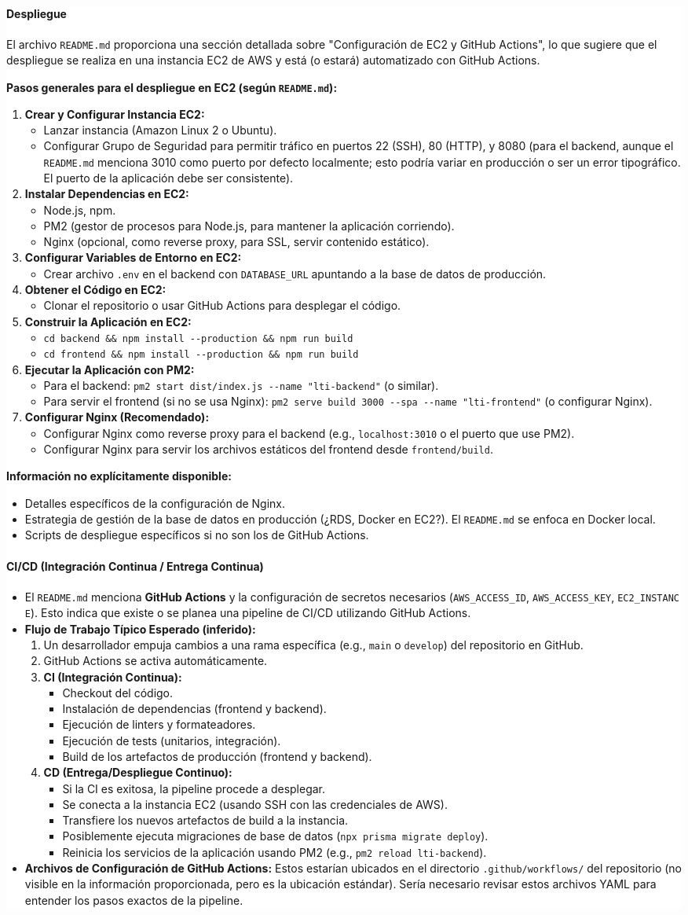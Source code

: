 
#### Despliegue

El archivo `README.md` proporciona una sección detallada sobre "Configuración de EC2 y GitHub Actions", lo que sugiere que el despliegue se realiza en una instancia EC2 de AWS y está (o estará) automatizado con GitHub Actions.

**Pasos generales para el despliegue en EC2 (según `README.md`):**

1.  **Crear y Configurar Instancia EC2:**
    *   Lanzar instancia (Amazon Linux 2 o Ubuntu).
    *   Configurar Grupo de Seguridad para permitir tráfico en puertos 22 (SSH), 80 (HTTP), y 8080 (para el backend, aunque el `README.md` menciona 3010 como puerto por defecto localmente; esto podría variar en producción o ser un error tipográfico. El puerto de la aplicación debe ser consistente).
2.  **Instalar Dependencias en EC2:**
    *   Node.js, npm.
    *   PM2 (gestor de procesos para Node.js, para mantener la aplicación corriendo).
    *   Nginx (opcional, como reverse proxy, para SSL, servir contenido estático).
3.  **Configurar Variables de Entorno en EC2:**
    *   Crear archivo `.env` en el backend con `DATABASE_URL` apuntando a la base de datos de producción.
4.  **Obtener el Código en EC2:**
    *   Clonar el repositorio o usar GitHub Actions para desplegar el código.
5.  **Construir la Aplicación en EC2:**
    *   `cd backend && npm install --production && npm run build`
    *   `cd frontend && npm install --production && npm run build`
6.  **Ejecutar la Aplicación con PM2:**
    *   Para el backend: `pm2 start dist/index.js --name "lti-backend"` (o similar).
    *   Para servir el frontend (si no se usa Nginx): `pm2 serve build 3000 --spa --name "lti-frontend"` (o configurar Nginx).
7.  **Configurar Nginx (Recomendado):**
    *   Configurar Nginx como reverse proxy para el backend (e.g., `localhost:3010` o el puerto que use PM2).
    *   Configurar Nginx para servir los archivos estáticos del frontend desde `frontend/build`.

**Información no explícitamente disponible:**

*   Detalles específicos de la configuración de Nginx.
*   Estrategia de gestión de la base de datos en producción (¿RDS, Docker en EC2?). El `README.md` se enfoca en Docker local.
*   Scripts de despliegue específicos si no son los de GitHub Actions.

#### CI/CD (Integración Continua / Entrega Continua)

*   El `README.md` menciona **GitHub Actions** y la configuración de secretos necesarios (`AWS_ACCESS_ID`, `AWS_ACCESS_KEY`, `EC2_INSTANCE`). Esto indica que existe o se planea una pipeline de CI/CD utilizando GitHub Actions.
*   **Flujo de Trabajo Típico Esperado (inferido):**
    1.  Un desarrollador empuja cambios a una rama específica (e.g., `main` o `develop`) del repositorio en GitHub.
    2.  GitHub Actions se activa automáticamente.
    3.  **CI (Integración Continua):**
        *   Checkout del código.
        *   Instalación de dependencias (frontend y backend).
        *   Ejecución de linters y formateadores.
        *   Ejecución de tests (unitarios, integración).
        *   Build de los artefactos de producción (frontend y backend).
    4.  **CD (Entrega/Despliegue Continuo):**
        *   Si la CI es exitosa, la pipeline procede a desplegar.
        *   Se conecta a la instancia EC2 (usando SSH con las credenciales de AWS).
        *   Transfiere los nuevos artefactos de build a la instancia.
        *   Posiblemente ejecuta migraciones de base de datos (`npx prisma migrate deploy`).
        *   Reinicia los servicios de la aplicación usando PM2 (e.g., `pm2 reload lti-backend`).
*   **Archivos de Configuración de GitHub Actions:** Estos estarían ubicados en el directorio `.github/workflows/` del repositorio (no visible en la información proporcionada, pero es la ubicación estándar). Sería necesario revisar estos archivos YAML para entender los pasos exactos de la pipeline.
